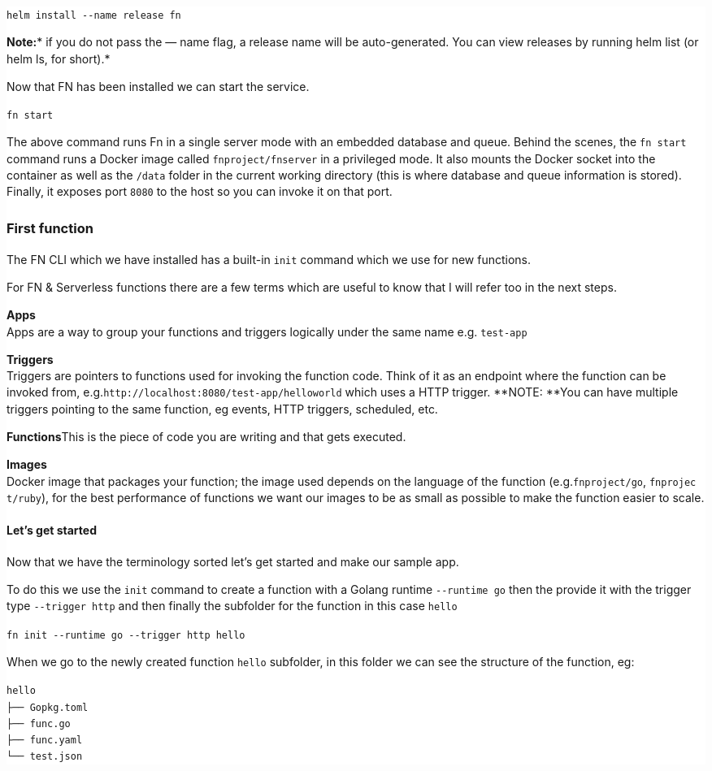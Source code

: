     helm install --name release fn

**Note:*** if you do not pass the — name flag, a release name will be
auto-generated. You can view releases by running helm list (or helm ls, for
short).*

Now that FN has been installed we can start the service.

    fn start

The above command runs Fn in a single server mode with an embedded database and
queue. Behind the scenes, the `fn start` command runs a Docker image called
`fnproject/fnserver` in a privileged mode. It also mounts the Docker socket into
the container as well as the `/data` folder in the current working directory
(this is where database and queue information is stored). Finally, it exposes
port `8080` to the host so you can invoke it on that port.

### First function

The FN CLI which we have installed has a built-in `init` command which we use
for new functions.

For FN & Serverless functions there are a few terms which are useful to know
that I will refer too in the next steps.

**Apps** <br> Apps are a way to group your functions and triggers logically
under the same name e.g. `test-app`

**Triggers**<br> Triggers are pointers to functions used for invoking the
function code. Think of it as an endpoint where the function can be invoked
from, e.g.`http://localhost:8080/test-app/helloworld` which uses a HTTP trigger.
**NOTE: **You can have multiple triggers pointing to the same function, eg
events, HTTP triggers, scheduled, etc.

**Functions**This is the piece of code you are writing and that gets executed.

**Images**<br> Docker image that packages your function; the image used depends
on the language of the function (e.g.`fnproject/go`, `fnproject/ruby`), for the
best performance of functions we want our images to be as small as possible to
make the function easier to scale.

#### Let’s get started

Now that we have the terminology sorted let’s get started and make our sample
app.

To do this we use the `init` command to create a function with a Golang runtime
`--runtime go` then the provide it with the trigger type `--trigger http` and
then finally the subfolder for the function in this case `hello`

    fn init --runtime go --trigger http hello

When we go to the newly created function `hello` subfolder, in this folder we
can see the structure of the function, eg:

    hello
    ├── Gopkg.toml
    ├── func.go
    ├── func.yaml
    └── test.json
